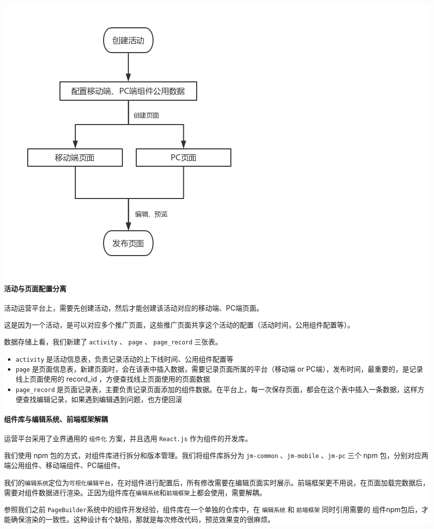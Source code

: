 ![页面操作流程](./assets/页面操作流程.jpg)

#### 活动与页面配置分离

活动运营平台上，需要先创建活动，然后才能创建该活动对应的移动端、PC端页面。

这是因为一个活动，是可以对应多个推广页面，这些推广页面共享这个活动的配置（活动时间，公用组件配置等）。

数据存储上看，我们新建了 `activity` 、 `page` 、 `page_record` 三张表。

* `activity` 是活动信息表，负责记录活动的上下线时间、公用组件配置等
* `page` 是页面信息表，新建页面时，会在该表中插入数据，需要记录页面所属的平台（移动端 or PC端），发布时间，最重要的，是记录线上页面使用的 record_id ，方便查找线上页面使用的页面数据
* `page_record` 是页面记录表，主要负责记录页面添加的组件数据。在平台上，每一次保存页面，都会在这个表中插入一条数据，这样方便查找编辑记录，如果遇到编辑遇到问题，也方便回滚

#### 组件库与编辑系统、前端框架解耦

运营平台采用了业界通用的 `组件化` 方案，并且选用 `React.js` 作为组件的开发库。

我们使用 npm 包的方式，对组件库进行拆分和版本管理。我们将组件库拆分为 `jm-common` 、`jm-mobile` 、`jm-pc` 三个 npm 包，分别对应两端公用组件、移动端组件、PC端组件。

我们的`编辑系统`定位为`可视化编辑平台`，在对组件进行配置后，所有修改需要在编辑页面实时展示。前端框架更不用说，在页面加载完数据后，需要对组件数据进行渲染。正因为组件库在`编辑系统`和`前端框架`上都会使用，需要解耦。

参照我们之前 `PageBuilder`系统中的组件开发经验，组件库在一个单独的仓库中，在 `编辑系统` 和 `前端框架` 同时引用需要的 组件npm包后，才能确保渲染的一致性。这种设计有个缺陷，那就是每次修改代码，预览效果变的很麻烦。
